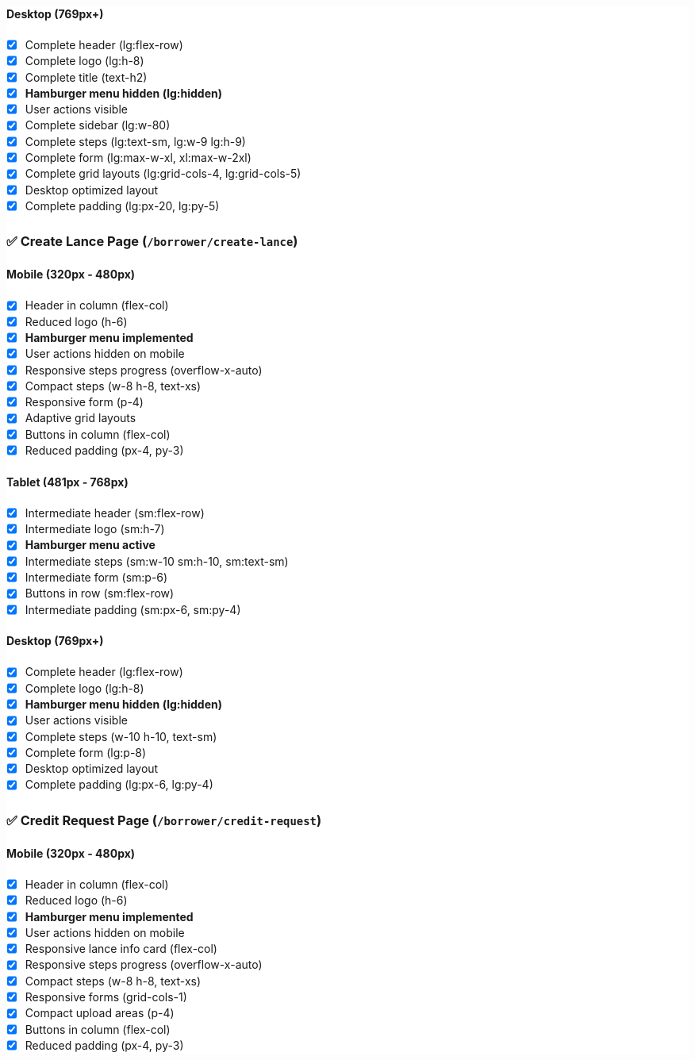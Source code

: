 #### Desktop (769px+)
- [x] Complete header (lg:flex-row)
- [x] Complete logo (lg:h-8)
- [x] Complete title (text-h2)
- [x] **Hamburger menu hidden (lg:hidden)**
- [x] User actions visible
- [x] Complete sidebar (lg:w-80)
- [x] Complete steps (lg:text-sm, lg:w-9 lg:h-9)
- [x] Complete form (lg:max-w-xl, xl:max-w-2xl)
- [x] Complete grid layouts (lg:grid-cols-4, lg:grid-cols-5)
- [x] Desktop optimized layout
- [x] Complete padding (lg:px-20, lg:py-5)

### ✅ Create Lance Page (`/borrower/create-lance`)

#### Mobile (320px - 480px)
- [x] Header in column (flex-col)
- [x] Reduced logo (h-6)
- [x] **Hamburger menu implemented**
- [x] User actions hidden on mobile
- [x] Responsive steps progress (overflow-x-auto)
- [x] Compact steps (w-8 h-8, text-xs)
- [x] Responsive form (p-4)
- [x] Adaptive grid layouts
- [x] Buttons in column (flex-col)
- [x] Reduced padding (px-4, py-3)

#### Tablet (481px - 768px)
- [x] Intermediate header (sm:flex-row)
- [x] Intermediate logo (sm:h-7)
- [x] **Hamburger menu active**
- [x] Intermediate steps (sm:w-10 sm:h-10, sm:text-sm)
- [x] Intermediate form (sm:p-6)
- [x] Buttons in row (sm:flex-row)
- [x] Intermediate padding (sm:px-6, sm:py-4)

#### Desktop (769px+)
- [x] Complete header (lg:flex-row)
- [x] Complete logo (lg:h-8)
- [x] **Hamburger menu hidden (lg:hidden)**
- [x] User actions visible
- [x] Complete steps (w-10 h-10, text-sm)
- [x] Complete form (lg:p-8)
- [x] Desktop optimized layout
- [x] Complete padding (lg:px-6, lg:py-4)

### ✅ Credit Request Page (`/borrower/credit-request`)

#### Mobile (320px - 480px)
- [x] Header in column (flex-col)
- [x] Reduced logo (h-6)
- [x] **Hamburger menu implemented**
- [x] User actions hidden on mobile
- [x] Responsive lance info card (flex-col)
- [x] Responsive steps progress (overflow-x-auto)
- [x] Compact steps (w-8 h-8, text-xs)
- [x] Responsive forms (grid-cols-1)
- [x] Compact upload areas (p-4)
- [x] Buttons in column (flex-col)
- [x] Reduced padding (px-4, py-3)
